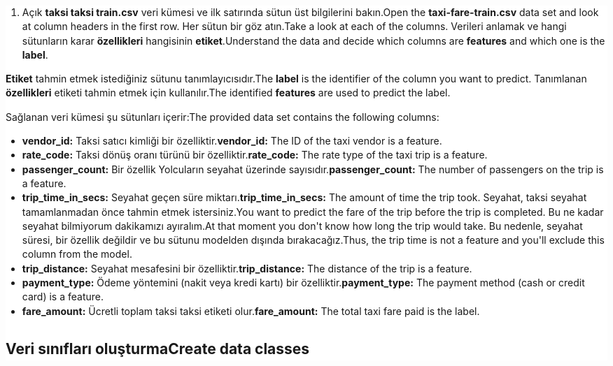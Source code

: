 1. <span data-ttu-id="7343e-145">Açık **taksi taksi train.csv** veri kümesi ve ilk satırında sütun üst bilgilerini bakın.</span><span class="sxs-lookup"><span data-stu-id="7343e-145">Open the **taxi-fare-train.csv** data set and look at column headers in the first row.</span></span> <span data-ttu-id="7343e-146">Her sütun bir göz atın.</span><span class="sxs-lookup"><span data-stu-id="7343e-146">Take a look at each of the columns.</span></span> <span data-ttu-id="7343e-147">Verileri anlamak ve hangi sütunların karar **özellikleri** hangisinin **etiket**.</span><span class="sxs-lookup"><span data-stu-id="7343e-147">Understand the data and decide which columns are **features** and which one is the **label**.</span></span>

<span data-ttu-id="7343e-148">**Etiket** tahmin etmek istediğiniz sütunu tanımlayıcısıdır.</span><span class="sxs-lookup"><span data-stu-id="7343e-148">The **label** is the identifier of the column you want to predict.</span></span> <span data-ttu-id="7343e-149">Tanımlanan **özellikleri** etiketi tahmin etmek için kullanılır.</span><span class="sxs-lookup"><span data-stu-id="7343e-149">The identified **features** are used to predict the label.</span></span>

<span data-ttu-id="7343e-150">Sağlanan veri kümesi şu sütunları içerir:</span><span class="sxs-lookup"><span data-stu-id="7343e-150">The provided data set contains the following columns:</span></span>

* <span data-ttu-id="7343e-151">**vendor_id:** Taksi satıcı kimliği bir özelliktir.</span><span class="sxs-lookup"><span data-stu-id="7343e-151">**vendor_id:** The ID of the taxi vendor is a feature.</span></span>
* <span data-ttu-id="7343e-152">**rate_code:** Taksi dönüş oranı türünü bir özelliktir.</span><span class="sxs-lookup"><span data-stu-id="7343e-152">**rate_code:** The rate type of the taxi trip is a feature.</span></span>
* <span data-ttu-id="7343e-153">**passenger_count:** Bir özellik Yolcuların seyahat üzerinde sayısıdır.</span><span class="sxs-lookup"><span data-stu-id="7343e-153">**passenger_count:** The number of passengers on the trip is a feature.</span></span>
* <span data-ttu-id="7343e-154">**trip_time_in_secs:** Seyahat geçen süre miktarı.</span><span class="sxs-lookup"><span data-stu-id="7343e-154">**trip_time_in_secs:** The amount of time the trip took.</span></span> <span data-ttu-id="7343e-155">Seyahat, taksi seyahat tamamlanmadan önce tahmin etmek istersiniz.</span><span class="sxs-lookup"><span data-stu-id="7343e-155">You want to predict the fare of the trip before the trip is completed.</span></span> <span data-ttu-id="7343e-156">Bu ne kadar seyahat bilmiyorum dakikamızı ayıralım.</span><span class="sxs-lookup"><span data-stu-id="7343e-156">At that moment you don't know how long the trip would take.</span></span> <span data-ttu-id="7343e-157">Bu nedenle, seyahat süresi, bir özellik değildir ve bu sütunu modelden dışında bırakacağız.</span><span class="sxs-lookup"><span data-stu-id="7343e-157">Thus, the trip time is not a feature and you'll exclude this column from the model.</span></span>
* <span data-ttu-id="7343e-158">**trip_distance:** Seyahat mesafesini bir özelliktir.</span><span class="sxs-lookup"><span data-stu-id="7343e-158">**trip_distance:** The distance of the trip is a feature.</span></span>
* <span data-ttu-id="7343e-159">**payment_type:** Ödeme yöntemini (nakit veya kredi kartı) bir özelliktir.</span><span class="sxs-lookup"><span data-stu-id="7343e-159">**payment_type:** The payment method (cash or credit card) is a feature.</span></span>
* <span data-ttu-id="7343e-160">**fare_amount:** Ücretli toplam taksi taksi etiketi olur.</span><span class="sxs-lookup"><span data-stu-id="7343e-160">**fare_amount:** The total taxi fare paid is the label.</span></span>

## <a name="create-data-classes"></a><span data-ttu-id="7343e-161">Veri sınıfları oluşturma</span><span class="sxs-lookup"><span data-stu-id="7343e-161">Create data classes</span></span>
